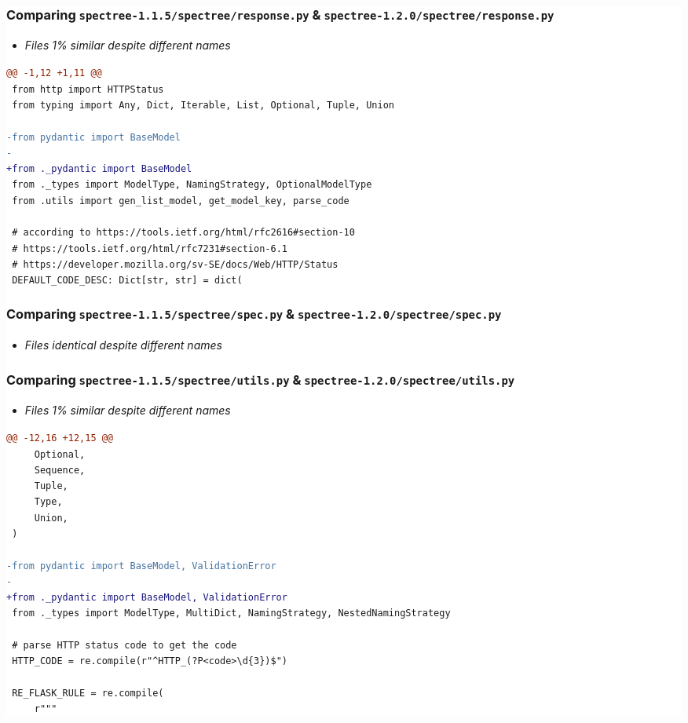 ### Comparing `spectree-1.1.5/spectree/response.py` & `spectree-1.2.0/spectree/response.py`

 * *Files 1% similar despite different names*

```diff
@@ -1,12 +1,11 @@
 from http import HTTPStatus
 from typing import Any, Dict, Iterable, List, Optional, Tuple, Union
 
-from pydantic import BaseModel
-
+from ._pydantic import BaseModel
 from ._types import ModelType, NamingStrategy, OptionalModelType
 from .utils import gen_list_model, get_model_key, parse_code
 
 # according to https://tools.ietf.org/html/rfc2616#section-10
 # https://tools.ietf.org/html/rfc7231#section-6.1
 # https://developer.mozilla.org/sv-SE/docs/Web/HTTP/Status
 DEFAULT_CODE_DESC: Dict[str, str] = dict(
```

### Comparing `spectree-1.1.5/spectree/spec.py` & `spectree-1.2.0/spectree/spec.py`

 * *Files identical despite different names*

### Comparing `spectree-1.1.5/spectree/utils.py` & `spectree-1.2.0/spectree/utils.py`

 * *Files 1% similar despite different names*

```diff
@@ -12,16 +12,15 @@
     Optional,
     Sequence,
     Tuple,
     Type,
     Union,
 )
 
-from pydantic import BaseModel, ValidationError
-
+from ._pydantic import BaseModel, ValidationError
 from ._types import ModelType, MultiDict, NamingStrategy, NestedNamingStrategy
 
 # parse HTTP status code to get the code
 HTTP_CODE = re.compile(r"^HTTP_(?P<code>\d{3})$")
 
 RE_FLASK_RULE = re.compile(
     r"""
```
